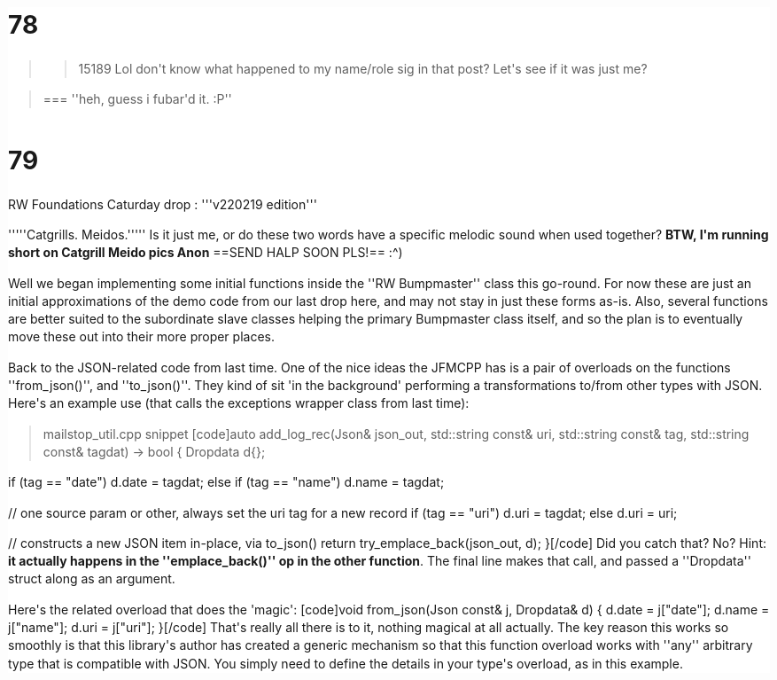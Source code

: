 # 78
>>15189
Lol don't know what happened to my name/role sig in that post? Let's see if it was just me?

>===
''heh, guess i fubar'd it. :P''

# 79
RW Foundations Caturday drop : '''v220219 edition'''

'''''Catgrills. Meidos.''''' Is it just me, or do these two words have a specific melodic sound when used together?
**BTW, I'm running short on Catgrill Meido pics Anon**
==SEND HALP SOON PLS!== :^)

Well we began implementing some initial functions inside the ''RW Bumpmaster'' class this go-round. For now these are just an initial approximations of the demo code from our last drop here, and may not stay in just these forms as-is. Also, several functions are better suited to the subordinate slave classes helping the primary Bumpmaster class itself, and so the plan is to eventually move these out into their more proper places.

Back to the JSON-related code from last time. One of the nice ideas the JFMCPP has is a pair of overloads on the functions ''from_json()'', and ''to_json()''. They kind of sit 'in the background' performing a transformations to/from other types with JSON. Here's an example use (that calls the exceptions wrapper class from last time):
>mailstop_util.cpp snippet
[code]auto add_log_rec(Json&              json_out,
                 std::string const& uri,
                 std::string const& tag,
                 std::string const& tagdat) -> bool {
  Dropdata d{};

  if (tag == "date")
    d.date = tagdat;
  else if (tag == "name")
    d.name = tagdat;

  // one source param or other, always set the uri tag for a new record
  if (tag == "uri")
    d.uri = tagdat;
  else
    d.uri = uri;

  // constructs a new JSON item in-place, via to_json()
  return try_emplace_back(json_out, d);
}[/code]
Did you catch that? No? Hint: **it actually happens in the ''emplace_back()'' op in the other function**. The final line makes that call, and passed a ''Dropdata'' struct along as an argument.

Here's the related overload that does the 'magic':
[code]void from_json(Json const& j, Dropdata& d) {
  d.date = j["date"];
  d.name = j["name"];
  d.uri  = j["uri"];
}[/code]
That's really all there is to it, nothing magical at all actually. The key reason this works so smoothly is that this library's author has created a generic mechanism so that this function overload works with ''any'' arbitrary type that is compatible with JSON. You simply need to define the details in your type's overload, as in this example.
